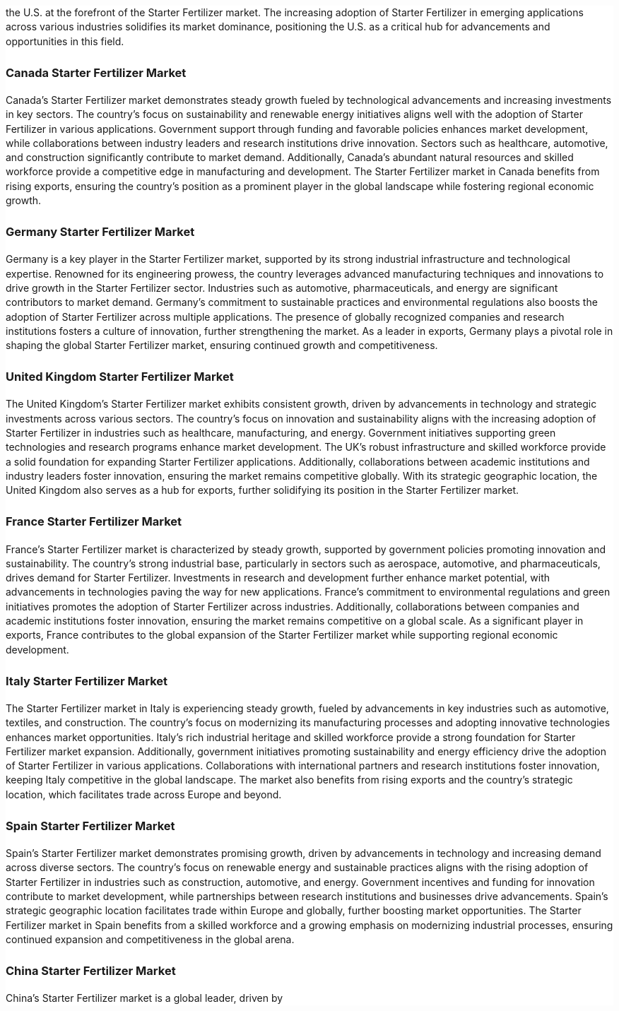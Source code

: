 the U.S. at the forefront of the Starter Fertilizer market. The increasing adoption of Starter Fertilizer in emerging applications across various industries solidifies its market dominance, positioning the U.S. as a critical hub for advancements and opportunities in this field.</p><h3>Canada Starter Fertilizer Market</h3><p>Canada&rsquo;s Starter Fertilizer market demonstrates steady growth fueled by technological advancements and increasing investments in key sectors. The country&rsquo;s focus on sustainability and renewable energy initiatives aligns well with the adoption of Starter Fertilizer in various applications. Government support through funding and favorable policies enhances market development, while collaborations between industry leaders and research institutions drive innovation. Sectors such as healthcare, automotive, and construction significantly contribute to market demand. Additionally, Canada&rsquo;s abundant natural resources and skilled workforce provide a competitive edge in manufacturing and development. The Starter Fertilizer market in Canada benefits from rising exports, ensuring the country&rsquo;s position as a prominent player in the global landscape while fostering regional economic growth.</p><h3>Germany Starter Fertilizer Market</h3><p>Germany is a key player in the Starter Fertilizer market, supported by its strong industrial infrastructure and technological expertise. Renowned for its engineering prowess, the country leverages advanced manufacturing techniques and innovations to drive growth in the Starter Fertilizer sector. Industries such as automotive, pharmaceuticals, and energy are significant contributors to market demand. Germany&rsquo;s commitment to sustainable practices and environmental regulations also boosts the adoption of Starter Fertilizer across multiple applications. The presence of globally recognized companies and research institutions fosters a culture of innovation, further strengthening the market. As a leader in exports, Germany plays a pivotal role in shaping the global Starter Fertilizer market, ensuring continued growth and competitiveness.</p><h3>United Kingdom Starter Fertilizer Market</h3><p>The United Kingdom&rsquo;s Starter Fertilizer market exhibits consistent growth, driven by advancements in technology and strategic investments across various sectors. The country&rsquo;s focus on innovation and sustainability aligns with the increasing adoption of Starter Fertilizer in industries such as healthcare, manufacturing, and energy. Government initiatives supporting green technologies and research programs enhance market development. The UK&rsquo;s robust infrastructure and skilled workforce provide a solid foundation for expanding Starter Fertilizer applications. Additionally, collaborations between academic institutions and industry leaders foster innovation, ensuring the market remains competitive globally. With its strategic geographic location, the United Kingdom also serves as a hub for exports, further solidifying its position in the Starter Fertilizer market.</p><h3>France Starter Fertilizer Market</h3><p>France&rsquo;s Starter Fertilizer market is characterized by steady growth, supported by government policies promoting innovation and sustainability. The country&rsquo;s strong industrial base, particularly in sectors such as aerospace, automotive, and pharmaceuticals, drives demand for Starter Fertilizer. Investments in research and development further enhance market potential, with advancements in technologies paving the way for new applications. France&rsquo;s commitment to environmental regulations and green initiatives promotes the adoption of Starter Fertilizer across industries. Additionally, collaborations between companies and academic institutions foster innovation, ensuring the market remains competitive on a global scale. As a significant player in exports, France contributes to the global expansion of the Starter Fertilizer market while supporting regional economic development.</p><h3>Italy Starter Fertilizer Market</h3><p>The Starter Fertilizer market in Italy is experiencing steady growth, fueled by advancements in key industries such as automotive, textiles, and construction. The country&rsquo;s focus on modernizing its manufacturing processes and adopting innovative technologies enhances market opportunities. Italy&rsquo;s rich industrial heritage and skilled workforce provide a strong foundation for Starter Fertilizer market expansion. Additionally, government initiatives promoting sustainability and energy efficiency drive the adoption of Starter Fertilizer in various applications. Collaborations with international partners and research institutions foster innovation, keeping Italy competitive in the global landscape. The market also benefits from rising exports and the country&rsquo;s strategic location, which facilitates trade across Europe and beyond.</p><h3>Spain Starter Fertilizer Market</h3><p>Spain&rsquo;s Starter Fertilizer market demonstrates promising growth, driven by advancements in technology and increasing demand across diverse sectors. The country&rsquo;s focus on renewable energy and sustainable practices aligns with the rising adoption of Starter Fertilizer in industries such as construction, automotive, and energy. Government incentives and funding for innovation contribute to market development, while partnerships between research institutions and businesses drive advancements. Spain&rsquo;s strategic geographic location facilitates trade within Europe and globally, further boosting market opportunities. The Starter Fertilizer market in Spain benefits from a skilled workforce and a growing emphasis on modernizing industrial processes, ensuring continued expansion and competitiveness in the global arena.</p><h3>China Starter Fertilizer Market</h3><p>China&rsquo;s Starter Fertilizer market is a global leader, driven by